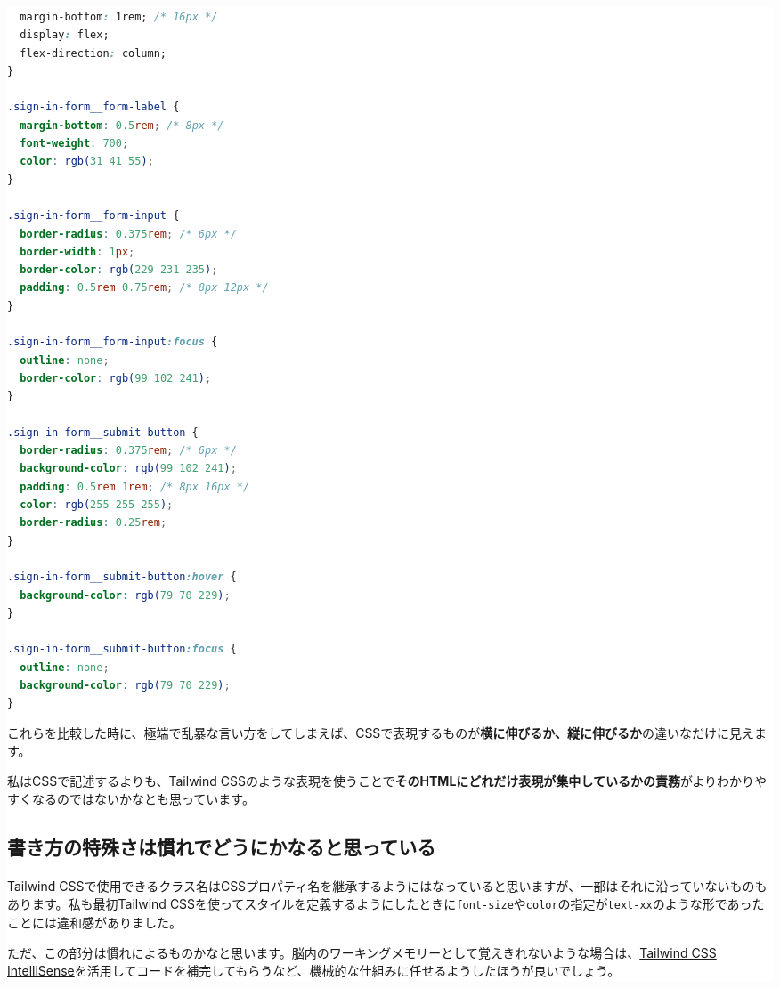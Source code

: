 ```css
  margin-bottom: 1rem; /* 16px */
  display: flex;
  flex-direction: column;
}

.sign-in-form__form-label {
  margin-bottom: 0.5rem; /* 8px */
  font-weight: 700;
  color: rgb(31 41 55);
}

.sign-in-form__form-input {
  border-radius: 0.375rem; /* 6px */
  border-width: 1px;
  border-color: rgb(229 231 235);
  padding: 0.5rem 0.75rem; /* 8px 12px */
}

.sign-in-form__form-input:focus {
  outline: none;
  border-color: rgb(99 102 241);
}

.sign-in-form__submit-button {
  border-radius: 0.375rem; /* 6px */
  background-color: rgb(99 102 241);
  padding: 0.5rem 1rem; /* 8px 16px */
  color: rgb(255 255 255);
  border-radius: 0.25rem;
}

.sign-in-form__submit-button:hover {
  background-color: rgb(79 70 229);
}

.sign-in-form__submit-button:focus {
  outline: none;
  background-color: rgb(79 70 229);
}
```

これらを比較した時に、極端で乱暴な言い方をしてしまえば、CSSで表現するものが**横に伸びるか、縦に伸びるか**の違いなだけに見えます。

私はCSSで記述するよりも、Tailwind CSSのような表現を使うことで**そのHTMLにどれだけ表現が集中しているかの責務**がよりわかりやすくなるのではないかなとも思っています。

## 書き方の特殊さは慣れでどうにかなると思っている

Tailwind CSSで使用できるクラス名はCSSプロパティ名を継承するようにはなっていると思いますが、一部はそれに沿っていないものもあります。私も最初Tailwind CSSを使ってスタイルを定義するようにしたときに`font-size`や`color`の指定が`text-xx`のような形であったことには違和感がありました。

ただ、この部分は慣れによるものかなと思います。脳内のワーキングメモリーとして覚えきれないような場合は、[Tailwind CSS IntelliSense](https://marketplace.visualstudio.com/items?itemName=bradlc.vscode-tailwindcss)を活用してコードを補完してもらうなど、機械的な仕組みに任せるようしたほうが良いでしょう。
